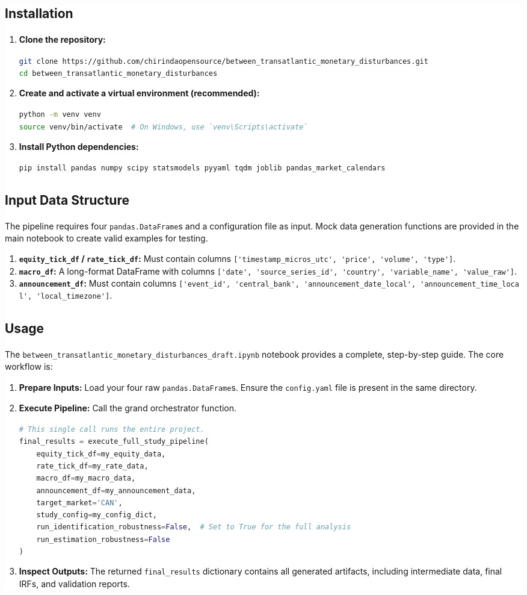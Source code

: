 ## Installation

1.  **Clone the repository:**
    ```sh
    git clone https://github.com/chirindaopensource/between_transatlantic_monetary_disturbances.git
    cd between_transatlantic_monetary_disturbances
    ```

2.  **Create and activate a virtual environment (recommended):**
    ```sh
    python -m venv venv
    source venv/bin/activate  # On Windows, use `venv\Scripts\activate`
    ```

3.  **Install Python dependencies:**
    ```sh
    pip install pandas numpy scipy statsmodels pyyaml tqdm joblib pandas_market_calendars
    ```

## Input Data Structure

The pipeline requires four `pandas.DataFrame`s and a configuration file as input. Mock data generation functions are provided in the main notebook to create valid examples for testing.
1.  **`equity_tick_df` / `rate_tick_df`:** Must contain columns `['timestamp_micros_utc', 'price', 'volume', 'type']`.
2.  **`macro_df`:** A long-format DataFrame with columns `['date', 'source_series_id', 'country', 'variable_name', 'value_raw']`.
3.  **`announcement_df`:** Must contain columns `['event_id', 'central_bank', 'announcement_date_local', 'announcement_time_local', 'local_timezone']`.

## Usage

The `between_transatlantic_monetary_disturbances_draft.ipynb` notebook provides a complete, step-by-step guide. The core workflow is:

1.  **Prepare Inputs:** Load your four raw `pandas.DataFrame`s. Ensure the `config.yaml` file is present in the same directory.
2.  **Execute Pipeline:** Call the grand orchestrator function.

    ```python
    # This single call runs the entire project.
    final_results = execute_full_study_pipeline(
        equity_tick_df=my_equity_data,
        rate_tick_df=my_rate_data,
        macro_df=my_macro_data,
        announcement_df=my_announcement_data,
        target_market='CAN',
        study_config=my_config_dict,
        run_identification_robustness=False,  # Set to True for the full analysis
        run_estimation_robustness=False
    )
    ```
3.  **Inspect Outputs:** The returned `final_results` dictionary contains all generated artifacts, including intermediate data, final IRFs, and validation reports.
